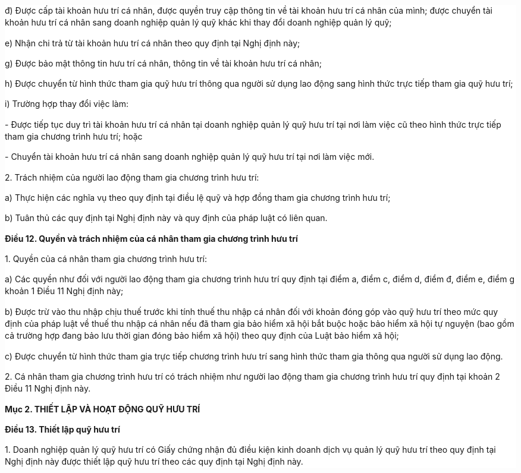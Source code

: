 đ) Được cấp tài khoản hưu trí cá nhân, được quyền truy cập thông tin về
tài khoản hưu trí cá nhân của mình; được chuyển tài khoản hưu trí cá
nhân sang doanh nghiệp quản lý quỹ khác khi thay đổi doanh nghiệp quản
lý quỹ;

e\) Nhận chi trả từ tài khoản hưu trí cá nhân theo quy định tại Nghị định
này;

g\) Được bảo mật thông tin hưu trí cá nhân, thông tin về tài khoản hưu
trí cá nhân;

h\) Được chuyển từ hình thức tham gia quỹ hưu trí thông qua người sử dụng
lao động sang hình thức trực tiếp tham gia quỹ hưu trí;

i\) Trường hợp thay đổi việc làm:

\- Được tiếp tục duy trì tài khoản hưu trí cá nhân tại doanh nghiệp quản
lý quỹ hưu trí tại nơi làm việc cũ theo hình thức trực tiếp tham gia
chương trình hưu trí; hoặc

\- Chuyển tài khoản hưu trí cá nhân sang doanh nghiệp quản lý quỹ hưu
trí tại nơi làm việc mới.

2\. Trách nhiệm của người lao động tham gia chương trình hưu trí:

a\) Thực hiện các nghĩa vụ theo quy định tại điều lệ quỹ và hợp đồng tham
gia chương trình hưu trí;

b\) Tuân thủ các quy định tại Nghị định này và quy định của pháp luật có
liên quan.

**Điều 12. Quyền và trách nhiệm của cá nhân tham gia chương trình hưu
trí**

1\. Quyền của cá nhân tham gia chương trình hưu trí:

a\) Các quyền như đối với người lao động tham gia chương trình hưu trí
quy định tại điểm a, điểm c, điểm d, điểm đ, điểm e, điểm g khoản 1 Điều
11 Nghị định này;

b\) Được trừ vào thu nhập chịu thuế trước khi tính thuế thu nhập cá nhân
đối với khoản đóng góp vào quỹ hưu trí theo mức quy định của pháp luật
về thuế thu nhập cá nhân nếu đã tham gia bảo hiểm xã hội bắt buộc hoặc
bảo hiểm xã hội tự nguyện (bao gồm cả trường hợp đang bảo lưu thời gian
đóng bảo hiểm xã hội) theo quy định của Luật bảo hiểm xã hội;

c\) Được chuyển từ hình thức tham gia trực tiếp chương trình hưu trí sang
hình thức tham gia thông qua người sử dụng lao động.

2\. Cá nhân tham gia chương trình hưu trí có trách nhiệm như người lao
động tham gia chương trình hưu trí quy định tại khoản 2 Điều 11 Nghị
định này.

**Mục 2. THIẾT LẬP VÀ HOẠT ĐỘNG QUỸ HƯU TRÍ**

**Điều 13. Thiết lập quỹ hưu trí**

1\. Doanh nghiệp quản lý quỹ hưu trí có Giấy chứng nhận đủ điều kiện kinh
doanh dịch vụ quản lý quỹ hưu trí theo quy định tại Nghị định này được
thiết lập quỹ hưu trí theo các quy định tại Nghị định này.
